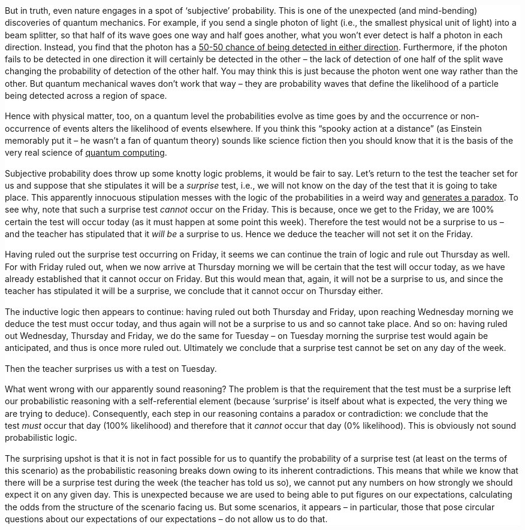 But in truth, even nature engages in a spot of ‘subjective’ probability. This is one of the unexpected (and mind-bending) discoveries of quantum mechanics. For example, if you send a single photon of light (i.e., the smallest physical unit of light) into a beam splitter, so that half of its wave goes one way and half goes another, what you won’t ever detect is half a photon in each direction. Instead, you find that the photon has a [50-50 chance of being detected in either direction](https://en.wikipedia.org/wiki/Mach%E2%80%93Zehnder_interferometer). Furthermore, if the photon fails to be detected in one direction it will certainly be detected in the other – the lack of detection of one half of the split wave changing the probability of detection of the other half. You may think this is just because the photon went one way rather than the other. But quantum mechanical waves don’t work that way – they are probability waves that define the likelihood of a particle being detected across a region of space.

Hence with physical matter, too, on a quantum level the probabilities evolve as time goes by and the occurrence or non-occurrence of events alters the likelihood of events elsewhere. If you think this “spooky action at a distance” (as Einstein memorably put it – he wasn’t a fan of quantum theory) sounds like science fiction then you should know that it is the basis of the very real science of [quantum computing](https://en.wikipedia.org/wiki/Qubit).

Subjective probability does throw up some knotty logic problems, it would be fair to say. Let’s return to the test the teacher set for us and suppose that she stipulates it will be a _surprise_ test, i.e., we will not know on the day of the test that it is going to take place. This apparently innocuous stipulation messes with the logic of the probabilities in a weird way and [generates a paradox](https://en.wikipedia.org/wiki/Unexpected_hanging_paradox). To see why, note that such a surprise test _cannot_ occur on the Friday. This is because, once we get to the Friday, we are 100% certain the test will occur today (as it must happen at some point this week). Therefore the test would not be a surprise to us – and the teacher has stipulated that it _will be_ a surprise to us. Hence we deduce the teacher will not set it on the Friday.

Having ruled out the surprise test occurring on Friday, it seems we can continue the train of logic and rule out Thursday as well. For with Friday ruled out, when we now arrive at Thursday morning we will be certain that the test will occur today, as we have already established that it cannot occur on Friday. But this would mean that, again, it will not be a surprise to us, and since the teacher has stipulated it will be a surprise, we conclude that it cannot occur on Thursday either.

The inductive logic then appears to continue: having ruled out both Thursday and Friday, upon reaching Wednesday morning we deduce the test must occur today, and thus again will not be a surprise to us and so cannot take place. And so on: having ruled out Wednesday, Thursday and Friday, we do the same for Tuesday – on Tuesday morning the surprise test would again be anticipated, and thus is once more ruled out. Ultimately we conclude that a surprise test cannot be set on any day of the week.

Then the teacher surprises us with a test on Tuesday.

What went wrong with our apparently sound reasoning? The problem is that the requirement that the test must be a surprise left our probabilistic reasoning with a self-referential element (because ‘surprise’ is itself about what is expected, the very thing we are trying to deduce). Consequently, each step in our reasoning contains a paradox or contradiction: we conclude that the test _must_ occur that day (100% likelihood) and therefore that it _cannot_ occur that day (0% likelihood). This is obviously not sound probabilistic logic.

The surprising upshot is that it is not in fact possible for us to quantify the probability of a surprise test (at least on the terms of this scenario) as the probabilistic reasoning breaks down owing to its inherent contradictions. This means that while we know that there will be a surprise test during the week (the teacher has told us so), we cannot put any numbers on how strongly we should expect it on any given day. This is unexpected because we are used to being able to put figures on our expectations, calculating the odds from the structure of the scenario facing us. But some scenarios, it appears – in particular, those that pose circular questions about our expectations of our expectations – do not allow us to do that.
